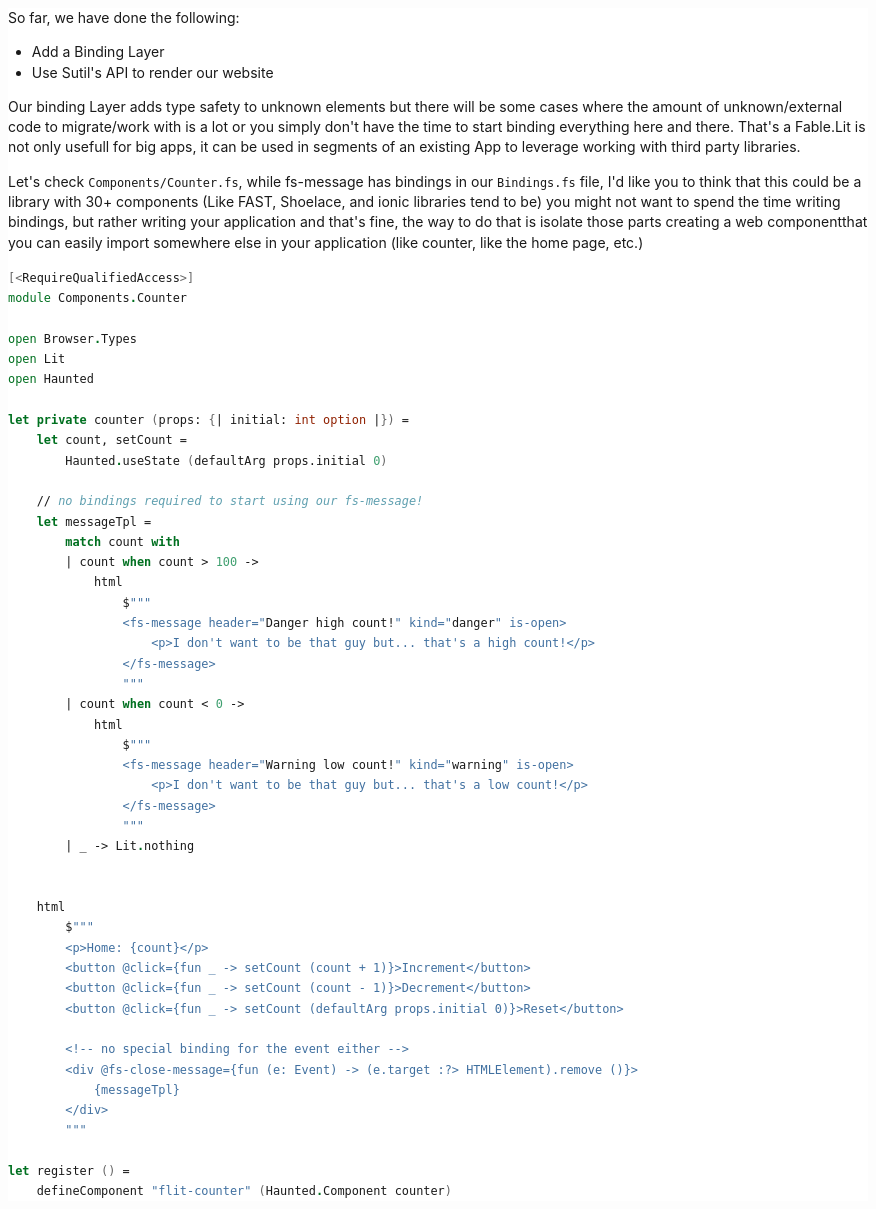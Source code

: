 So far, we have done the following:

- Add a Binding Layer
- Use Sutil's API to render our website

Our binding Layer adds type safety to unknown elements but there will be some cases where the amount of unknown/external code to migrate/work with is a lot or you simply don't have the time to start binding everything here and there. That's a Fable.Lit is not only usefull for big apps, it can be used in segments of an existing App to leverage working with third party libraries.

Let's check `Components/Counter.fs`, while fs-message has bindings in our `Bindings.fs` file, I'd like you to think that this could be a library with 30+ components (Like FAST, Shoelace, and ionic libraries tend to be) you might not want to spend the time writing bindings, but rather writing your application and that's fine, the way to do that is isolate those parts creating a web componentthat you can easily import somewhere else in your application (like counter, like the home page, etc.)

```fsharp
[<RequireQualifiedAccess>]
module Components.Counter

open Browser.Types
open Lit
open Haunted

let private counter (props: {| initial: int option |}) =
    let count, setCount =
        Haunted.useState (defaultArg props.initial 0)

    // no bindings required to start using our fs-message!
    let messageTpl =
        match count with
        | count when count > 100 ->
            html
                $"""
                <fs-message header="Danger high count!" kind="danger" is-open>
                    <p>I don't want to be that guy but... that's a high count!</p>
                </fs-message>
                """
        | count when count < 0 ->
            html
                $"""
                <fs-message header="Warning low count!" kind="warning" is-open>
                    <p>I don't want to be that guy but... that's a low count!</p>
                </fs-message>
                """
        | _ -> Lit.nothing


    html
        $"""
        <p>Home: {count}</p>
        <button @click={fun _ -> setCount (count + 1)}>Increment</button>
        <button @click={fun _ -> setCount (count - 1)}>Decrement</button>
        <button @click={fun _ -> setCount (defaultArg props.initial 0)}>Reset</button>

        <!-- no special binding for the event either -->
        <div @fs-close-message={fun (e: Event) -> (e.target :?> HTMLElement).remove ()}>
            {messageTpl}
        </div>
        """

let register () =
    defineComponent "flit-counter" (Haunted.Component counter)
```


[talked about sutil]: https://dev.to/tunaxor/taking-advantage-of-the-platform-with-sutil-and-web-components-5hm0
[sutil]: https://sutil.dev
[shoelace]: https://shoelace.style/
[ionic framework]: https://ionicframework.com/docs/components
[svelte]: https://svelte.dev
[html2feliz]: https://thisfunctionaltom.github.io/Html2Feliz/
[styling]: https://sutil.dev/#documentation-styling
[elmish]: https://elmish.github.io/elmish/
